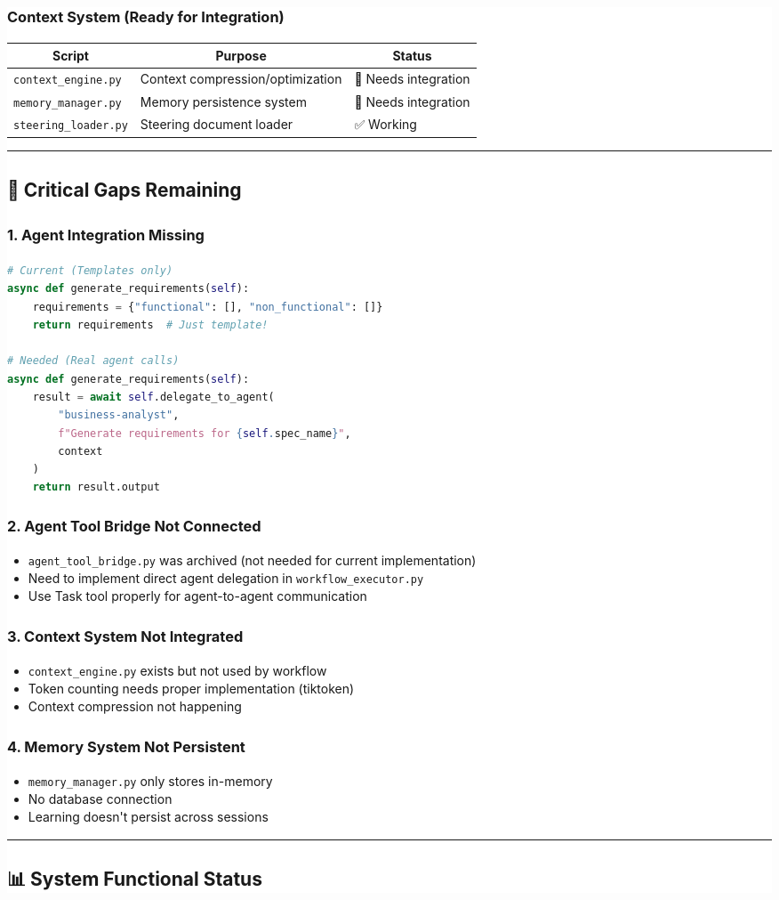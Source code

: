 ### Context System (Ready for Integration)
| Script | Purpose | Status |
|--------|---------|--------|
| `context_engine.py` | Context compression/optimization | 🔧 Needs integration |
| `memory_manager.py` | Memory persistence system | 🔧 Needs integration |
| `steering_loader.py` | Steering document loader | ✅ Working |

---

## 🔴 Critical Gaps Remaining

### 1. **Agent Integration Missing**
```python
# Current (Templates only)
async def generate_requirements(self):
    requirements = {"functional": [], "non_functional": []}
    return requirements  # Just template!

# Needed (Real agent calls)
async def generate_requirements(self):
    result = await self.delegate_to_agent(
        "business-analyst",
        f"Generate requirements for {self.spec_name}",
        context
    )
    return result.output
```

### 2. **Agent Tool Bridge Not Connected**
- `agent_tool_bridge.py` was archived (not needed for current implementation)
- Need to implement direct agent delegation in `workflow_executor.py`
- Use Task tool properly for agent-to-agent communication

### 3. **Context System Not Integrated**
- `context_engine.py` exists but not used by workflow
- Token counting needs proper implementation (tiktoken)
- Context compression not happening

### 4. **Memory System Not Persistent**
- `memory_manager.py` only stores in-memory
- No database connection
- Learning doesn't persist across sessions

---

## 📊 System Functional Status
